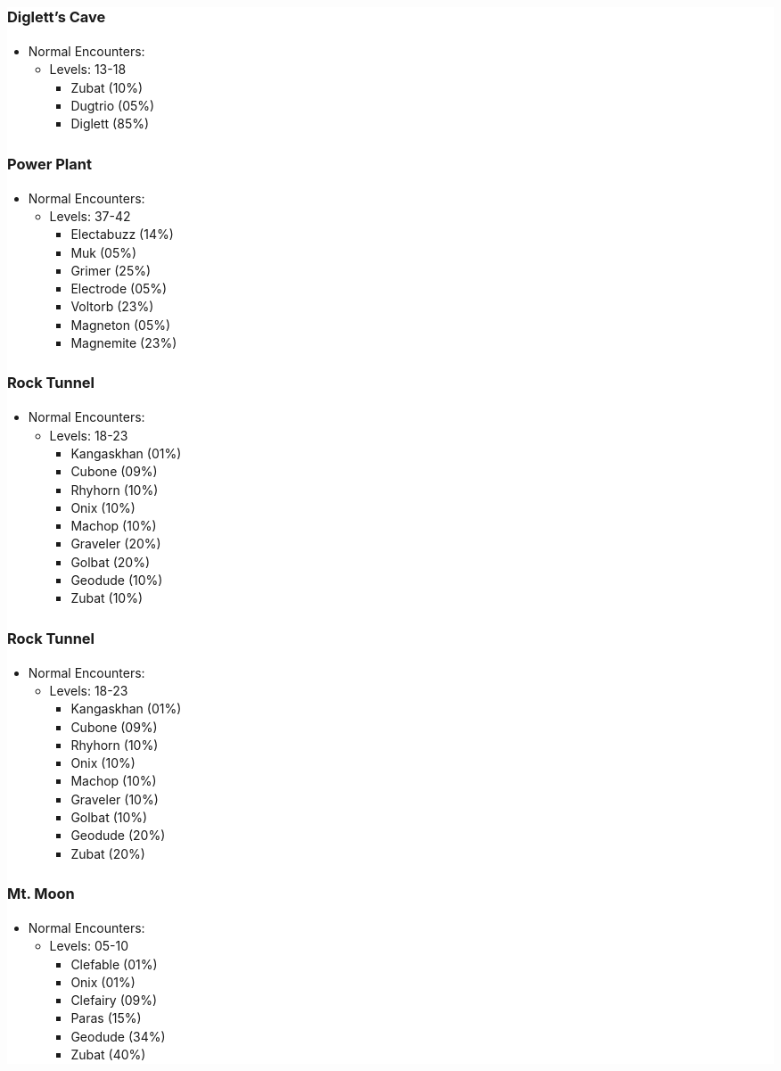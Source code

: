 ### Diglett’s Cave

* Normal Encounters:
    * Levels: 13-18
        * Zubat (10%)
        * Dugtrio (05%)
        * Diglett (85%)

### Power Plant

* Normal Encounters:
    * Levels: 37-42
        * Electabuzz (14%)
        * Muk (05%)
        * Grimer (25%)
        * Electrode (05%)
        * Voltorb (23%)
        * Magneton (05%)
        * Magnemite (23%)

### Rock Tunnel

* Normal Encounters:
    * Levels: 18-23
        * Kangaskhan (01%)
        * Cubone (09%)
        * Rhyhorn (10%)
        * Onix (10%)
        * Machop (10%)
        * Graveler (20%)
        * Golbat (20%)
        * Geodude (10%)
        * Zubat (10%)

### Rock Tunnel

* Normal Encounters:
    * Levels: 18-23
        * Kangaskhan (01%)
        * Cubone (09%)
        * Rhyhorn (10%)
        * Onix (10%)
        * Machop (10%)
        * Graveler (10%)
        * Golbat (10%)
        * Geodude (20%)
        * Zubat (20%)

### Mt. Moon

* Normal Encounters:
    * Levels: 05-10
        * Clefable (01%)
        * Onix (01%)
        * Clefairy (09%)
        * Paras (15%)
        * Geodude (34%)
        * Zubat (40%)
